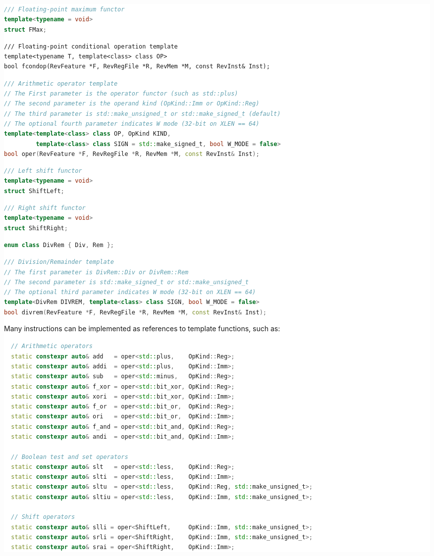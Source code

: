 ```c++
/// Floating-point maximum functor
template<typename = void>
struct FMax;
```
```
/// Floating-point conditional operation template
template<typename T, template<class> class OP>
bool fcondop(RevFeature *F, RevRegFile *R, RevMem *M, const RevInst& Inst);
```
```c++
/// Arithmetic operator template
// The First parameter is the operator functor (such as std::plus)
// The second parameter is the operand kind (OpKind::Imm or OpKind::Reg)
// The third parameter is std::make_unsigned_t or std::make_signed_t (default)
// The optional fourth parameter indicates W mode (32-bit on XLEN == 64)
template<template<class> class OP, OpKind KIND,
         template<class> class SIGN = std::make_signed_t, bool W_MODE = false>
bool oper(RevFeature *F, RevRegFile *R, RevMem *M, const RevInst& Inst);
```
```c++
/// Left shift functor
template<typename = void>
struct ShiftLeft;
```
```c++
/// Right shift functor
template<typename = void>
struct ShiftRight;
```
```c++
enum class DivRem { Div, Rem };
```
```c++
/// Division/Remainder template
// The first parameter is DivRem::Div or DivRem::Rem
// The second parameter is std::make_signed_t or std::make_unsigned_t
// The optional third parameter indicates W mode (32-bit on XLEN == 64)
template<DivRem DIVREM, template<class> class SIGN, bool W_MODE = false>
bool divrem(RevFeature *F, RevRegFile *R, RevMem *M, const RevInst& Inst);
```

Many instructions can be implemented as references to template functions,
such as:

```c++
  // Arithmetic operators
  static constexpr auto& add   = oper<std::plus,    OpKind::Reg>;
  static constexpr auto& addi  = oper<std::plus,    OpKind::Imm>;
  static constexpr auto& sub   = oper<std::minus,   OpKind::Reg>;
  static constexpr auto& f_xor = oper<std::bit_xor, OpKind::Reg>;
  static constexpr auto& xori  = oper<std::bit_xor, OpKind::Imm>;
  static constexpr auto& f_or  = oper<std::bit_or,  OpKind::Reg>;
  static constexpr auto& ori   = oper<std::bit_or,  OpKind::Imm>;
  static constexpr auto& f_and = oper<std::bit_and, OpKind::Reg>;
  static constexpr auto& andi  = oper<std::bit_and, OpKind::Imm>;

  // Boolean test and set operators
  static constexpr auto& slt   = oper<std::less,    OpKind::Reg>;
  static constexpr auto& slti  = oper<std::less,    OpKind::Imm>;
  static constexpr auto& sltu  = oper<std::less,    OpKind::Reg, std::make_unsigned_t>;
  static constexpr auto& sltiu = oper<std::less,    OpKind::Imm, std::make_unsigned_t>;

  // Shift operators
  static constexpr auto& slli = oper<ShiftLeft,     OpKind::Imm, std::make_unsigned_t>;
  static constexpr auto& srli = oper<ShiftRight,    OpKind::Imm, std::make_unsigned_t>;
  static constexpr auto& srai = oper<ShiftRight,    OpKind::Imm>;
```